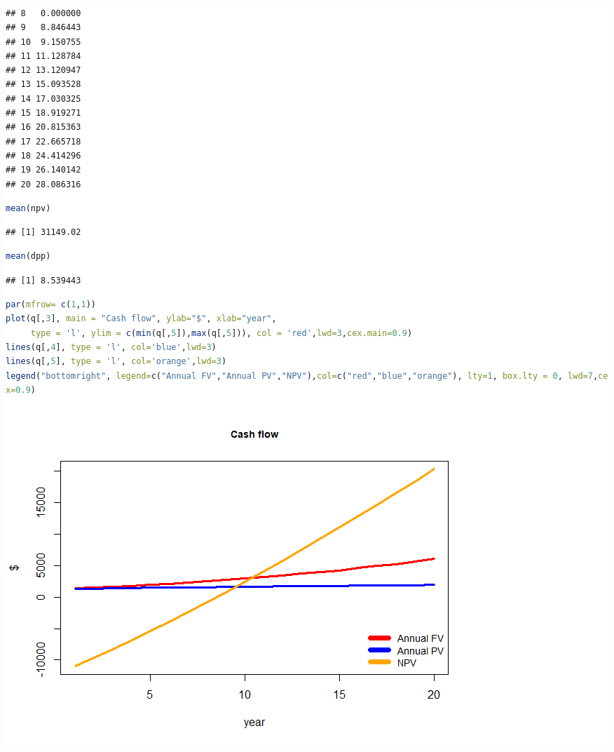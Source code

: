 ```
## 8   0.000000
## 9   8.846443
## 10  9.150755
## 11 11.128784
## 12 13.120947
## 13 15.093528
## 14 17.030325
## 15 18.919271
## 16 20.815363
## 17 22.665718
## 18 24.414296
## 19 26.140142
## 20 28.086316
```

```r
mean(npv)
```

```
## [1] 31149.02
```

```r
mean(dpp)
```

```
## [1] 8.539443
```

```r
par(mfrow= c(1,1))
plot(q[,3], main = "Cash flow", ylab="$", xlab="year",
     type = 'l', ylim = c(min(q[,5]),max(q[,5])), col = 'red',lwd=3,cex.main=0.9)
lines(q[,4], type = 'l', col='blue',lwd=3)
lines(q[,5], type = 'l', col='orange',lwd=3)
legend("bottomright", legend=c("Annual FV","Annual PV","NPV"),col=c("red","blue","orange"), lty=1, box.lty = 0, lwd=7,cex=0.9)
```

![](analysis_files/figure-html/unnamed-chunk-5-3.png)
